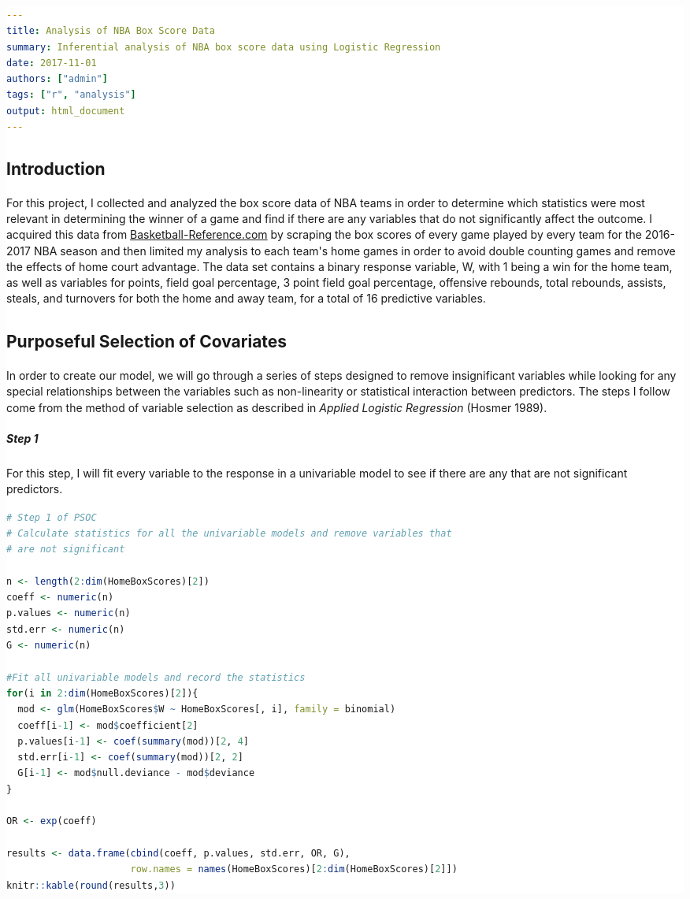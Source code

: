 ```yaml
---
title: Analysis of NBA Box Score Data
summary: Inferential analysis of NBA box score data using Logistic Regression
date: 2017-11-01
authors: ["admin"]
tags: ["r", "analysis"]
output: html_document
---
```



## Introduction
  For this project, I collected and analyzed the box score data of NBA teams in order to determine which statistics were most relevant in determining the winner of a game and find if there are any variables that do not significantly affect the outcome. I acquired this data from [Basketball-Reference.com](https://www.basketball-reference.com) by scraping the box scores of every game played by every team for the 2016-2017 NBA season and then limited my analysis to each team's home games in order to avoid double counting games and remove the effects of home court advantage. The data set contains a binary response variable, W, with 1 being a win for the home team, as well as variables for points, field goal percentage, 3 point field goal percentage, offensive rebounds, total rebounds, assists, steals, and turnovers for both the home and away team, for a total of 16 predictive variables. 

## Purposeful Selection of Covariates

In order to create our model, we will go through a series of steps designed to remove insignificant variables while looking for any special relationships between the variables such as non-linearity or statistical interaction between predictors. The steps I follow come from the method of variable selection as described in *Applied Logistic Regression* (Hosmer 1989).

##### Step 1

For this step, I will fit every variable to the response in a univariable model to see if there are any that are not significant predictors.


```r
# Step 1 of PSOC
# Calculate statistics for all the univariable models and remove variables that 
# are not significant

n <- length(2:dim(HomeBoxScores)[2])
coeff <- numeric(n)
p.values <- numeric(n)
std.err <- numeric(n)
G <- numeric(n)

#Fit all univariable models and record the statistics
for(i in 2:dim(HomeBoxScores)[2]){
  mod <- glm(HomeBoxScores$W ~ HomeBoxScores[, i], family = binomial)
  coeff[i-1] <- mod$coefficient[2]
  p.values[i-1] <- coef(summary(mod))[2, 4]
  std.err[i-1] <- coef(summary(mod))[2, 2]
  G[i-1] <- mod$null.deviance - mod$deviance
}

OR <- exp(coeff)

results <- data.frame(cbind(coeff, p.values, std.err, OR, G), 
                      row.names = names(HomeBoxScores)[2:dim(HomeBoxScores)[2]])
knitr::kable(round(results,3))
```
